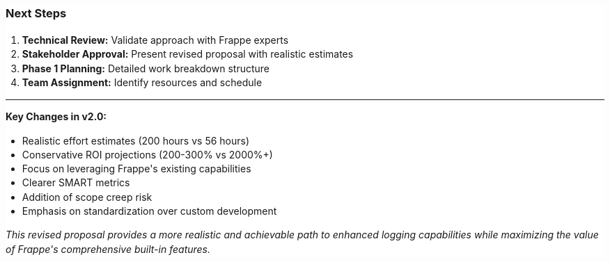 ### Next Steps

1. **Technical Review:** Validate approach with Frappe experts
2. **Stakeholder Approval:** Present revised proposal with realistic estimates
3. **Phase 1 Planning:** Detailed work breakdown structure
4. **Team Assignment:** Identify resources and schedule

---

**Key Changes in v2.0:**
- Realistic effort estimates (200 hours vs 56 hours)
- Conservative ROI projections (200-300% vs 2000%+)
- Focus on leveraging Frappe's existing capabilities
- Clearer SMART metrics
- Addition of scope creep risk
- Emphasis on standardization over custom development

*This revised proposal provides a more realistic and achievable path to enhanced logging capabilities while maximizing the value of Frappe's comprehensive built-in features.*
